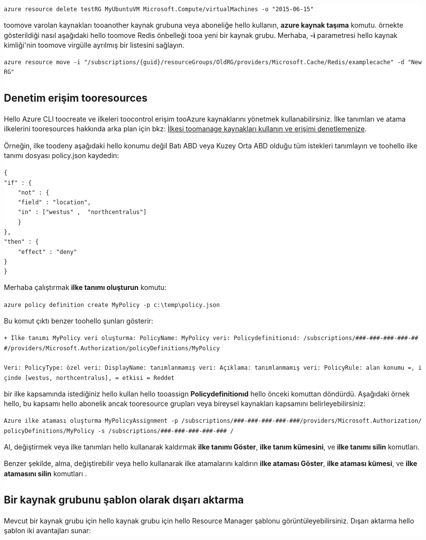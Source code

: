     azure resource delete testRG MyUbuntuVM Microsoft.Compute/virtualMachines -o "2015-06-15"

toomove varolan kaynakları tooanother kaynak grubuna veya aboneliğe hello kullanın, **azure kaynak taşıma** komutu. örnekte gösterildiği nasıl aşağıdaki hello toomove Redis önbelleği tooa yeni bir kaynak grubu. Merhaba, **-i** parametresi hello kaynak kimliği'nin toomove virgülle ayrılmış bir listesini sağlayın.

    azure resource move -i "/subscriptions/{guid}/resourceGroups/OldRG/providers/Microsoft.Cache/Redis/examplecache" -d "NewRG"

## <a name="control-access-tooresources"></a>Denetim erişim tooresources
Hello Azure CLI toocreate ve ilkeleri toocontrol erişim tooAzure kaynaklarını yönetmek kullanabilirsiniz. İlke tanımları ve atama ilkelerini tooresources hakkında arka plan için bkz: [İlkesi toomanage kaynakları kullanın ve erişimi denetlemenize](resource-manager-policy.md).

Örneğin, ilke toodeny aşağıdaki hello konumu değil Batı ABD veya Kuzey Orta ABD olduğu tüm istekleri tanımlayın ve toohello ilke tanımı dosyası policy.json kaydedin:

    {
    "if" : {
        "not" : {
        "field" : "location",
        "in" : ["westus" ,  "northcentralus"]
        }
    },
    "then" : {
        "effect" : "deny"
    }
    }

Merhaba çalıştırmak **ilke tanımı oluşturun** komutu:

    azure policy definition create MyPolicy -p c:\temp\policy.json

Bu komut çıktı benzer toohello şunları gösterir:

    + İlke tanımı MyPolicy veri oluşturma: PolicyName: MyPolicy veri: Policydefinitionıd: /subscriptions/###-###-###-###-###/providers/Microsoft.Authorization/policyDefinitions/MyPolicy

    Veri: PolicyType: özel veri: DisplayName: tanımlanmamış veri: Açıklama: tanımlanmamış veri: PolicyRule: alan konumu =, içinde [westus, northcentralus], = etkisi = Reddet

 bir ilke kapsamında istediğiniz hello kullan hello tooassign **Policydefinitionıd** hello önceki komuttan döndürdü. Aşağıdaki örnek hello, bu kapsamı hello abonelik ancak tooresource grupları veya bireysel kaynakları kapsamını belirleyebilirsiniz:

    Azure ilke ataması oluşturma MyPolicyAssignment -p /subscriptions/###-###-###-###-###/providers/Microsoft.Authorization/policyDefinitions/MyPolicy -s /subscriptions/###-###-###-###-### /

Al, değiştirmek veya ilke tanımları hello kullanarak kaldırmak **ilke tanımı Göster**, **ilke tanım kümesini**, ve **ilke tanımı silin** komutları.

Benzer şekilde, alma, değiştirebilir veya hello kullanarak ilke atamalarını kaldırın **ilke ataması Göster**, **ilke ataması kümesi**, ve **ilke atamasını silin** komutları .

## <a name="export-a-resource-group-as-a-template"></a>Bir kaynak grubunu şablon olarak dışarı aktarma
Mevcut bir kaynak grubu için hello kaynak grubu için hello Resource Manager şablonu görüntüleyebilirsiniz. Dışarı aktarma hello şablon iki avantajları sunar:
